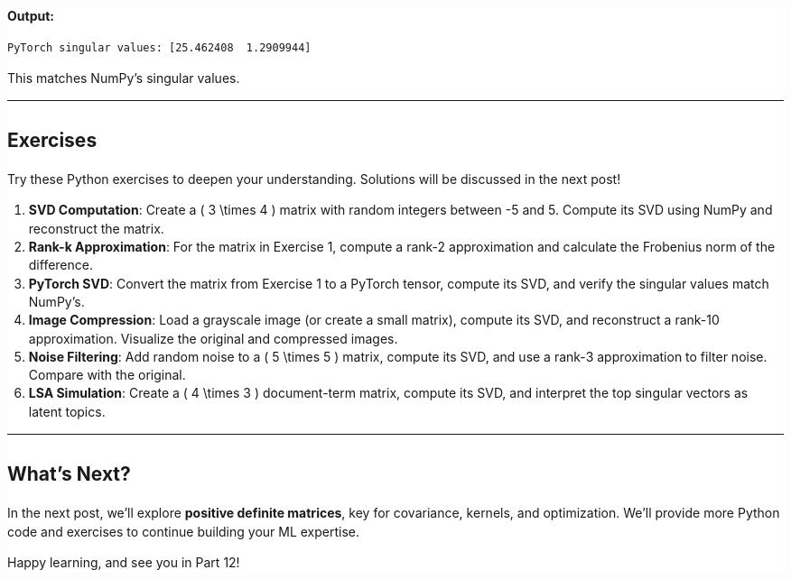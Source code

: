 **Output:**
```
PyTorch singular values: [25.462408  1.2909944]
```

This matches NumPy’s singular values.

---

## Exercises

Try these Python exercises to deepen your understanding. Solutions will be discussed in the next post!

1. **SVD Computation**: Create a \( 3 \times 4 \) matrix with random integers between -5 and 5. Compute its SVD using NumPy and reconstruct the matrix.
2. **Rank-k Approximation**: For the matrix in Exercise 1, compute a rank-2 approximation and calculate the Frobenius norm of the difference.
3. **PyTorch SVD**: Convert the matrix from Exercise 1 to a PyTorch tensor, compute its SVD, and verify the singular values match NumPy’s.
4. **Image Compression**: Load a grayscale image (or create a small matrix), compute its SVD, and reconstruct a rank-10 approximation. Visualize the original and compressed images.
5. **Noise Filtering**: Add random noise to a \( 5 \times 5 \) matrix, compute its SVD, and use a rank-3 approximation to filter noise. Compare with the original.
6. **LSA Simulation**: Create a \( 4 \times 3 \) document-term matrix, compute its SVD, and interpret the top singular vectors as latent topics.

---

## What’s Next?

In the next post, we’ll explore **positive definite matrices**, key for covariance, kernels, and optimization. We’ll provide more Python code and exercises to continue building your ML expertise.

Happy learning, and see you in Part 12!
